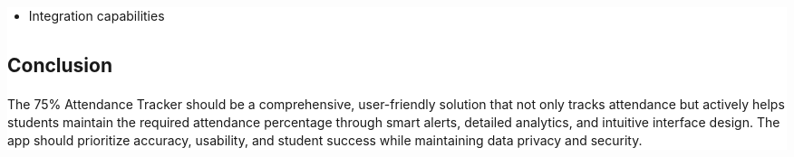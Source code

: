   - Integration capabilities

## Conclusion
The 75% Attendance Tracker should be a comprehensive, user-friendly solution that not only tracks attendance but actively helps students maintain the required attendance percentage through smart alerts, detailed analytics, and intuitive interface design. The app should prioritize accuracy, usability, and student success while maintaining data privacy and security.